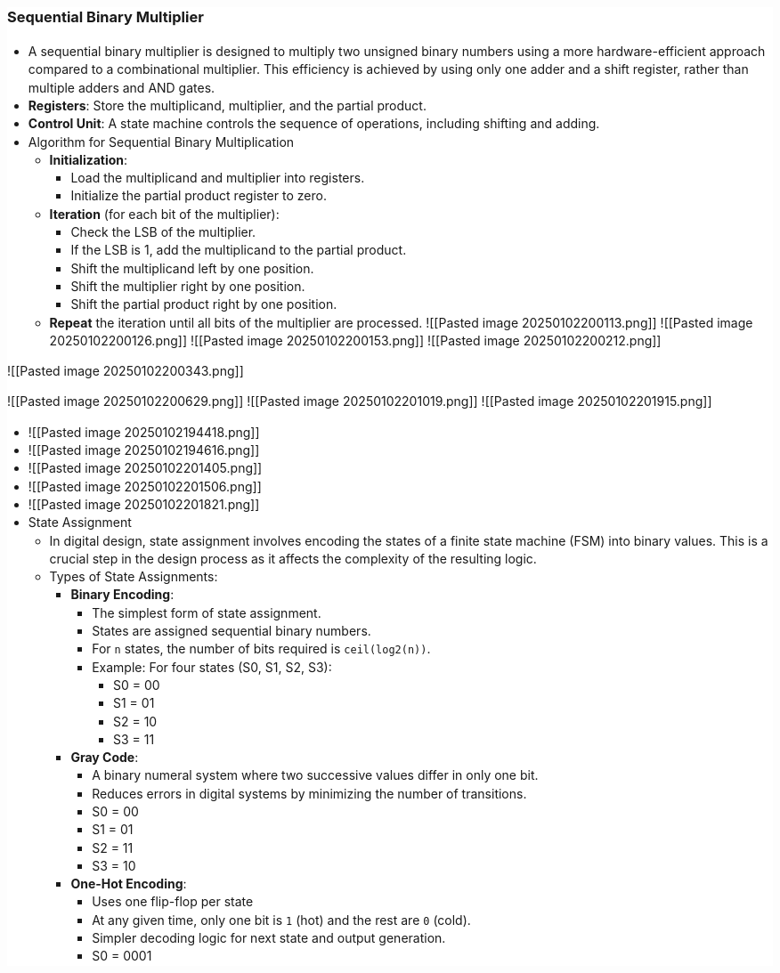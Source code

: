 ### Sequential Binary Multiplier
- A sequential binary multiplier is designed to multiply two unsigned binary numbers using a more hardware-efficient approach compared to a combinational multiplier. This efficiency is achieved by using only one adder and a shift register, rather than multiple adders and AND gates.
- **Registers**: Store the multiplicand, multiplier, and the partial product.
- **Control Unit**: A state machine controls the sequence of operations, including shifting and adding.
- Algorithm for Sequential Binary Multiplication
	- **Initialization**:
		- Load the multiplicand and multiplier into registers.
		- Initialize the partial product register to zero.
	- **Iteration** (for each bit of the multiplier):
		- Check the LSB of the multiplier.
		- If the LSB is 1, add the multiplicand to the partial product.
		- Shift the multiplicand left by one position.
		- Shift the multiplier right by one position.
		- Shift the partial product right by one position.
	- **Repeat** the iteration until all bits of the multiplier are processed.
![[Pasted image 20250102200113.png]]
![[Pasted image 20250102200126.png]]
![[Pasted image 20250102200153.png]]
![[Pasted image 20250102200212.png]]

![[Pasted image 20250102200343.png]]

![[Pasted image 20250102200629.png]]
![[Pasted image 20250102201019.png]]
![[Pasted image 20250102201915.png]]
- ![[Pasted image 20250102194418.png]]
- ![[Pasted image 20250102194616.png]]
- ![[Pasted image 20250102201405.png]]
- ![[Pasted image 20250102201506.png]]
- ![[Pasted image 20250102201821.png]]
- State Assignment
	- In digital design, state assignment involves encoding the states of a finite state machine (FSM) into binary values. This is a crucial step in the design process as it affects the complexity of the resulting logic.
	- Types of State Assignments:
		- **Binary Encoding**:
			- The simplest form of state assignment.
			- States are assigned sequential binary numbers.
			- For `n` states, the number of bits required is `ceil(log2(n))`.
			- Example: For four states (S0, S1, S2, S3):
				- S0 = 00
				- S1 = 01
				- S2 = 10
				- S3 = 11
		- **Gray Code**:
			- A binary numeral system where two successive values differ in only one bit.
			- Reduces errors in digital systems by minimizing the number of transitions.
			- S0 = 00 
			- S1 = 01
			- S2 = 11
			- S3 = 10
		- **One-Hot Encoding**:
			- Uses one flip-flop per state
			- At any given time, only one bit is `1` (hot) and the rest are `0` (cold).
			- Simpler decoding logic for next state and output generation.
			- S0 = 0001